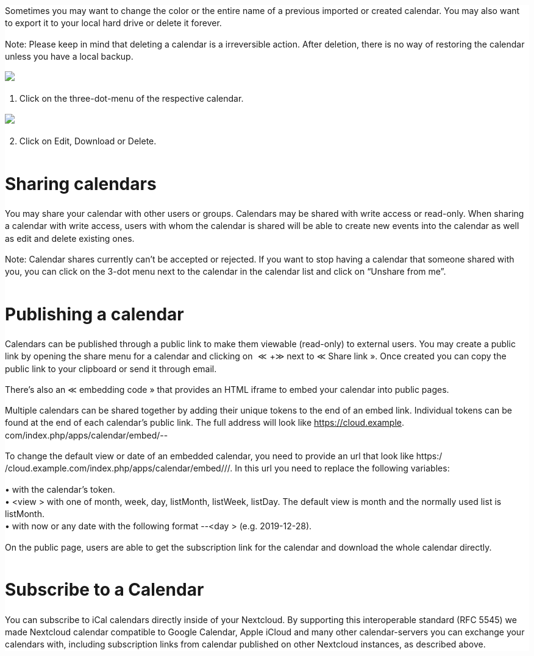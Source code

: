 Sometimes you may want to change the color or the entire name of a previous imported or created calendar. You may also want to export it to your local hard drive or delete it forever.  

Note: Please keep in mind that deleting a calendar is a irreversible action. After deletion, there is no way of restoring the calendar unless you have a local backup.  

![](images/f9949337610e2fe5a0954b9394cf76d6fe03f9eada94195b667c10658e6fd0fa.jpg)  

1. Click on the three-dot-menu of the respective calendar.  

![](images/41a1b6983b93e4d882c7f70bc8aa046d17285414f21d13e0e255c9a86eef3859.jpg)  

2. Click on Edit, Download or Delete.  

# Sharing calendars  

You may share your calendar with other users or groups. Calendars may be shared with write access or read-only. When sharing a calendar with write access, users with whom the calendar is shared will be able to create new events into the calendar as well as edit and delete existing ones.  

Note: Calendar shares currently can’t be accepted or rejected. If you want to stop having a calendar that someone shared with you, you can click on the 3-dot menu next to the calendar in the calendar list and click on “Unshare from me”.  

# Publishing a calendar  

Calendars can be published through a public link to make them viewable (read-only) to external users. You may create a public link by opening the share menu for a calendar and clicking on $\ll+\gg$ next to $\ll$ Share link ». Once created you can copy the public link to your clipboard or send it through email.  

There’s also an $\ll$ embedding code » that provides an HTML iframe to embed your calendar into public pages.  

Multiple calendars can be shared together by adding their unique tokens to the end of an embed link. Individual tokens can be found at the end of each calendar’s public link. The full address will look like https://cloud.example. com/index.php/apps/calendar/embed/<token1>-<token2>-<token3>  

To change the default view or date of an embedded calendar, you need to provide an url that look like https:/ /cloud.example.com/index.php/apps/calendar/embed/<token>/<view>/<date>. In this url you need to replace the following variables:  

• <token> with the calendar’s token.   
• <view $>$ with one of month, week, day, listMonth, listWeek, listDay. The default view is month and the normally used list is listMonth.   
• <date> with now or any date with the following format <year>-<month>-<day $>$ (e.g. 2019-12-28).  

On the public page, users are able to get the subscription link for the calendar and download the whole calendar directly.  

# Subscribe to a Calendar  

You can subscribe to iCal calendars directly inside of your Nextcloud. By supporting this interoperable standard (RFC 5545) we made Nextcloud calendar compatible to Google Calendar, Apple iCloud and many other calendar-servers you can exchange your calendars with, including subscription links from calendar published on other Nextcloud instances, as described above.  
